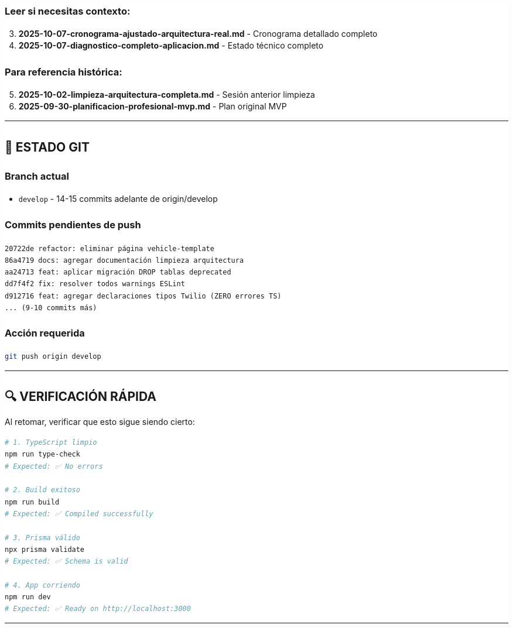 ### Leer si necesitas contexto:
3. **2025-10-07-cronograma-ajustado-arquitectura-real.md** - Cronograma detallado completo
4. **2025-10-07-diagnostico-completo-aplicacion.md** - Estado técnico completo

### Para referencia histórica:
5. **2025-10-02-limpieza-arquitectura-completa.md** - Sesión anterior limpieza
6. **2025-09-30-planificacion-profesional-mvp.md** - Plan original MVP

---

## 🎯 ESTADO GIT

### Branch actual
- `develop` - 14-15 commits adelante de origin/develop

### Commits pendientes de push
```
20722de refactor: eliminar página vehicle-template
86a4719 docs: agregar documentación limpieza arquitectura
aa24713 feat: aplicar migración DROP tablas deprecated
dd7f4f2 fix: resolver todos warnings ESLint
d912716 feat: agregar declaraciones tipos Twilio (ZERO errores TS)
... (9-10 commits más)
```

### Acción requerida
```bash
git push origin develop
```

---

## 🔍 VERIFICACIÓN RÁPIDA

Al retomar, verificar que esto sigue siendo cierto:

```bash
# 1. TypeScript limpio
npm run type-check
# Expected: ✅ No errors

# 2. Build exitoso
npm run build
# Expected: ✅ Compiled successfully

# 3. Prisma válido
npx prisma validate
# Expected: ✅ Schema is valid

# 4. App corriendo
npm run dev
# Expected: ✅ Ready on http://localhost:3000
```

---
